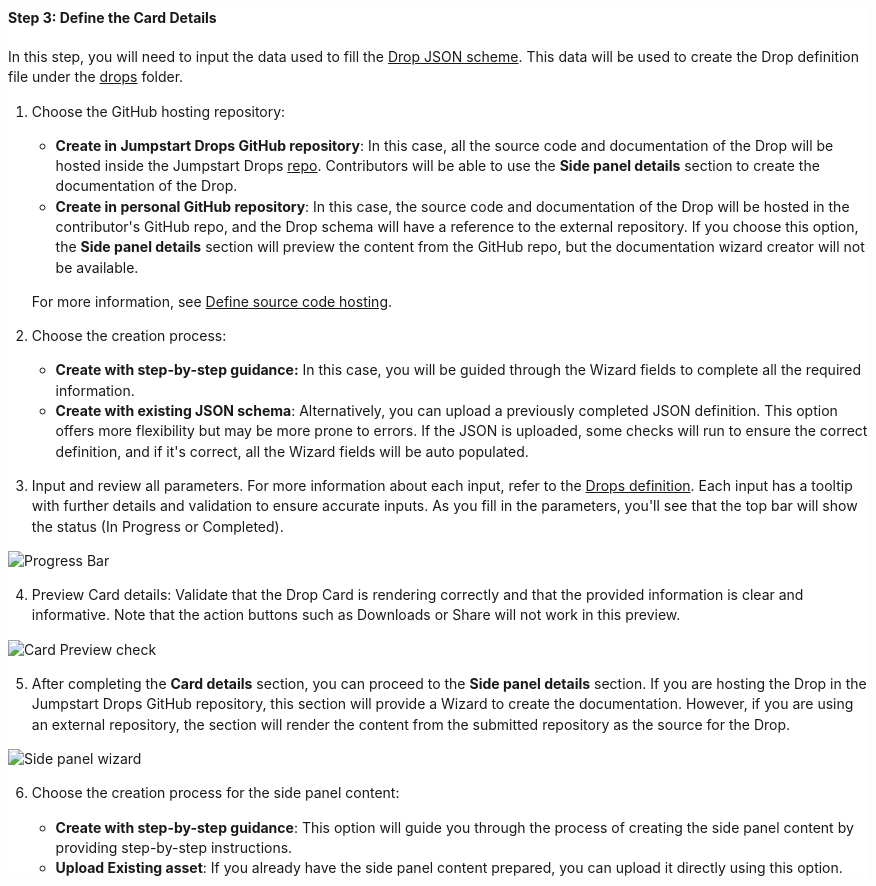 #### Step 3: Define the Card Details

In this step, you will need to input the data used to fill the [Drop JSON scheme](https://github.com/Azure/arc_jumpstart_drops/blob/main/SCHEMA.md). This data will be used to create the Drop definition file under the [drops](https://github.com/Azure/arc_jumpstart_drops/blob/main/drops) folder.

  1. Choose the GitHub hosting repository:

     - **Create in Jumpstart Drops GitHub repository**: In this case, all the source code and documentation of the Drop will be hosted inside the Jumpstart Drops [repo](https://github.com/Azure/arc_jumpstart_drops). Contributors will be able to use the **Side panel details** section to create the documentation of the Drop.
     - **Create in personal GitHub repository**: In this case, the source code and documentation of the Drop will be hosted in the contributor's GitHub repo, and the Drop schema will have a reference to the external repository. If you choose this option, the **Side panel details** section will preview the content from the GitHub repo, but the documentation wizard creator will not be available.

     For more information, see [Define source code hosting](#step-3-define-the-card-details).

  2. Choose the creation process:

     - **Create with step-by-step guidance:** In this case, you will be guided through the Wizard fields to complete all the required information.
     - **Create with existing JSON schema**: Alternatively, you can upload a previously completed JSON definition. This option offers more flexibility but may be more prone to errors. If the JSON is uploaded, some checks will run to ensure the correct definition, and if it's correct, all the Wizard fields will be auto populated.

  3. Input and review all parameters. For more information about each input, refer to the [Drops definition](https://github.com/Azure/arc_jumpstart_drops/blob/main/SCHEMA.md). Each input has a tooltip with further details and validation to ensure accurate inputs.
As you fill in the parameters, you'll see that the top bar will show the status (In Progress or Completed).

![Progress Bar](./progress_bar.png)

  4. Preview Card details: Validate that the Drop Card is rendering correctly and that the provided information is clear and informative. Note that the action buttons such as Downloads or Share will not work in this preview.

![Card Preview check](./card_preview.png)

  5. After completing the **Card details** section, you can proceed to the **Side panel details** section. If you are hosting the Drop in the Jumpstart Drops GitHub repository, this section will provide a Wizard to create the documentation. However, if you are using an external repository, the section will render the content from the submitted repository as the source for the Drop.

![Side panel wizard](./side_panel_wizard.png)

  6. Choose the creation process for the side panel content:

     - **Create with step-by-step guidance**: This option will guide you through the process of creating the side panel content by providing step-by-step instructions.
     - **Upload Existing asset**: If you already have the side panel content prepared, you can upload it directly using this option.
